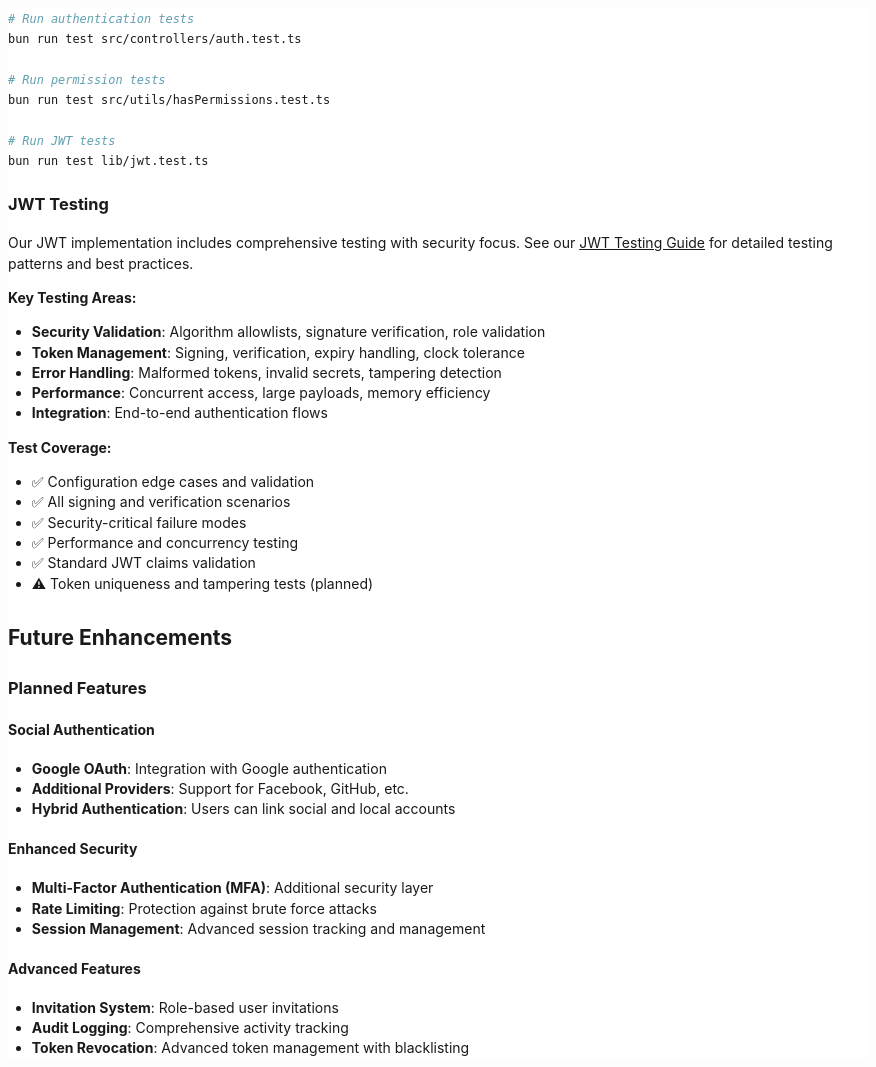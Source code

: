 ```bash
# Run authentication tests
bun run test src/controllers/auth.test.ts

# Run permission tests
bun run test src/utils/hasPermissions.test.ts

# Run JWT tests
bun run test lib/jwt.test.ts
```

### JWT Testing

Our JWT implementation includes comprehensive testing with security focus. See our [JWT Testing Guide](./JWT-Testing-Guide.md) for detailed testing patterns and best practices.

**Key Testing Areas:**

- **Security Validation**: Algorithm allowlists, signature verification, role validation
- **Token Management**: Signing, verification, expiry handling, clock tolerance
- **Error Handling**: Malformed tokens, invalid secrets, tampering detection
- **Performance**: Concurrent access, large payloads, memory efficiency
- **Integration**: End-to-end authentication flows

**Test Coverage:**

- ✅ Configuration edge cases and validation
- ✅ All signing and verification scenarios
- ✅ Security-critical failure modes
- ✅ Performance and concurrency testing
- ✅ Standard JWT claims validation
- ⚠️ Token uniqueness and tampering tests (planned)

## Future Enhancements

### Planned Features

#### Social Authentication

- **Google OAuth**: Integration with Google authentication
- **Additional Providers**: Support for Facebook, GitHub, etc.
- **Hybrid Authentication**: Users can link social and local accounts

#### Enhanced Security

- **Multi-Factor Authentication (MFA)**: Additional security layer
- **Rate Limiting**: Protection against brute force attacks
- **Session Management**: Advanced session tracking and management

#### Advanced Features

- **Invitation System**: Role-based user invitations
- **Audit Logging**: Comprehensive activity tracking
- **Token Revocation**: Advanced token management with blacklisting
